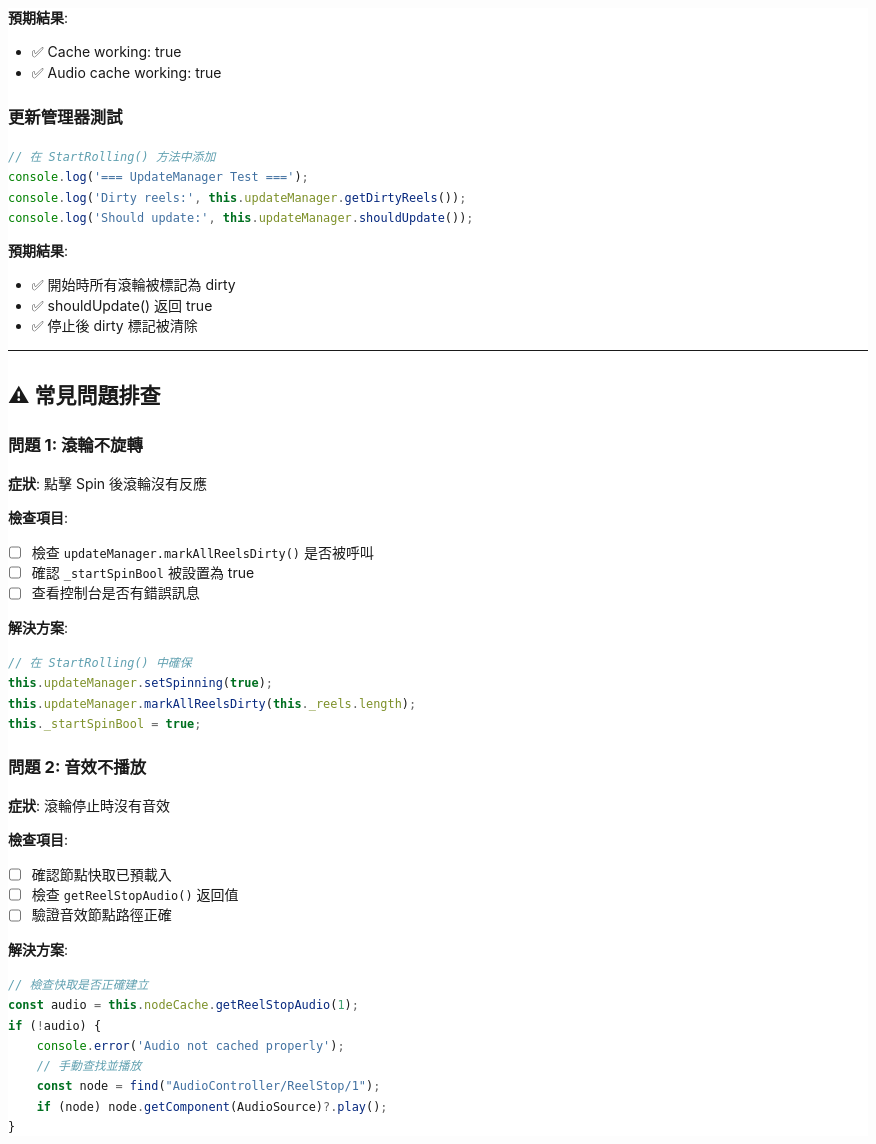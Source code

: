 **預期結果**:
- ✅ Cache working: true
- ✅ Audio cache working: true

### 更新管理器測試

```typescript
// 在 StartRolling() 方法中添加
console.log('=== UpdateManager Test ===');
console.log('Dirty reels:', this.updateManager.getDirtyReels());
console.log('Should update:', this.updateManager.shouldUpdate());
```

**預期結果**:
- ✅ 開始時所有滾輪被標記為 dirty
- ✅ shouldUpdate() 返回 true
- ✅ 停止後 dirty 標記被清除

---

## ⚠️ 常見問題排查

### 問題 1: 滾輪不旋轉

**症狀**: 點擊 Spin 後滾輪沒有反應

**檢查項目**:
- [ ] 檢查 `updateManager.markAllReelsDirty()` 是否被呼叫
- [ ] 確認 `_startSpinBool` 被設置為 true
- [ ] 查看控制台是否有錯誤訊息

**解決方案**:
```typescript
// 在 StartRolling() 中確保
this.updateManager.setSpinning(true);
this.updateManager.markAllReelsDirty(this._reels.length);
this._startSpinBool = true;
```

### 問題 2: 音效不播放

**症狀**: 滾輪停止時沒有音效

**檢查項目**:
- [ ] 確認節點快取已預載入
- [ ] 檢查 `getReelStopAudio()` 返回值
- [ ] 驗證音效節點路徑正確

**解決方案**:
```typescript
// 檢查快取是否正確建立
const audio = this.nodeCache.getReelStopAudio(1);
if (!audio) {
    console.error('Audio not cached properly');
    // 手動查找並播放
    const node = find("AudioController/ReelStop/1");
    if (node) node.getComponent(AudioSource)?.play();
}
```
